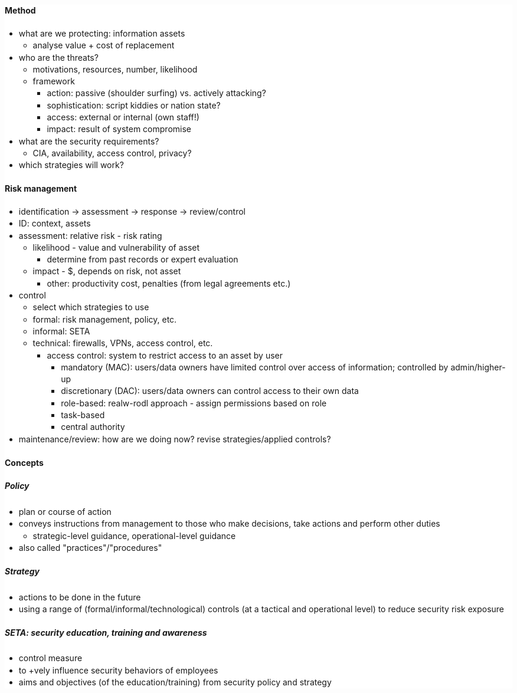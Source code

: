 #### Method
- what are we protecting: information assets
  - analyse value + cost of replacement
- who are the threats?
  - motivations, resources, number, likelihood
  - framework
    - action: passive (shoulder surfing) vs. actively attacking?
    - sophistication: script kiddies or nation state?
    - access: external or internal (own staff!)
    - impact: result of system compromise
- what are the security requirements?
  - CIA, availability, access control, privacy?
- which strategies will work?

#### Risk management
- identification -> assessment -> response -> review/control
- ID: context, assets
- assessment: relative risk - risk rating
  - likelihood - value and vulnerability of asset
    - determine from past records or expert evaluation
  - impact - $, depends on risk, not asset
    - other: productivity cost, penalties (from legal agreements etc.)
- control
  - select which strategies to use
  - formal: risk management, policy, etc.
  - informal: SETA
  - technical: firewalls, VPNs, access control, etc.
    - access control: system to restrict access to an asset by user
      - mandatory (MAC): users/data owners have limited control over access of information; controlled by admin/higher-up
      - discretionary (DAC): users/data owners can control access to their own data
      - role-based: realw-rodl approach - assign permissions based on role
      - task-based
      - central authority
- maintenance/review: how are we doing now? revise strategies/applied controls?

#### Concepts
##### Policy
- plan or course of action
- conveys instructions from management to those who make decisions, take actions and perform other duties
  - strategic-level guidance, operational-level guidance
- also called "practices"/"procedures"

##### Strategy
- actions to be done in the future
- using a range of (formal/informal/technological) controls (at a tactical and operational level) to reduce security risk exposure

##### SETA: security education, training and awareness
- control measure
- to +vely influence security behaviors of employees
- aims and objectives (of the education/training) from security policy and strategy
